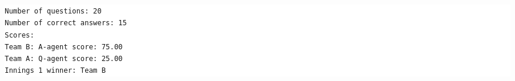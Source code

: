     Number of questions: 20
    Number of correct answers: 15
    Scores:
    Team B: A-agent score: 75.00
    Team A: Q-agent score: 25.00
    Innings 1 winner: Team B
